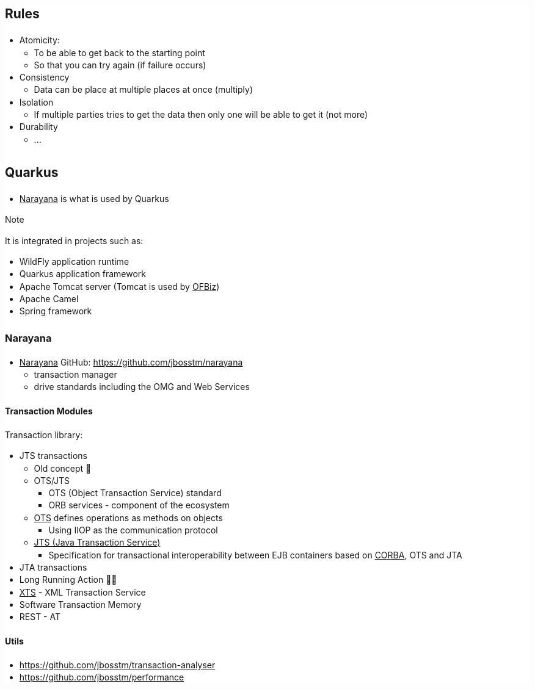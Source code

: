 ## Rules
- Atomicity:
  - To be able to get back to the starting point
  - So that you can try again (if failure occurs)
- Consistency 
  - Data can be place at multiple places at once (multiply)
- Isolation
  - If multiple parties tries to get the data then only one will be able to get it (not more)
- Durability
  - ...

## Quarkus
- [Narayana](https://www.narayana.io/) is what is used by Quarkus

> [!NOTE]
> It is integrated in projects such as: 
> - WildFly application runtime
> - Quarkus application framework
> - Apache Tomcat server (Tomcat is used by [OFBiz](https://github.com/apache/ofbiz-framework))
> - Apache Camel
> - Spring framework

### Narayana
- [Narayana](https://www.narayana.io/) GitHub: https://github.com/jbosstm/narayana
  - transaction manager
  - drive standards including the OMG and Web Services

#### Transaction Modules
Transaction library: 
- JTS transactions
  - Old concept 👴
  - OTS/JTS
    - OTS (Object Transaction Service) standard
    - ORB services - component of the ecosystem
  - [OTS](https://docs.jboss.org/jbosstm/5.0.0.M1/guides/narayana-jts-development_guide/ch03.html) defines operations as methods on objects
    - Using IIOP as the communication protocol
  - [JTS (Java Transaction Service)](https://en.wikipedia.org/wiki/Java_transaction_service)
    - Specification for transactional interoperability between EJB containers based on [CORBA](https://en.wikipedia.org/wiki/Common_Object_Request_Broker_Architecture), OTS and JTA
- JTA transactions
- Long Running Action 🏃‍♂️
- [XTS](https://docs.jboss.org/jbosstm/5.0.0.M8/guides/xts-administration_and_development_guide/) - XML Transaction Service
- Software Transaction Memory
- REST - AT

#### Utils
- https://github.com/jbosstm/transaction-analyser
- https://github.com/jbosstm/performance
